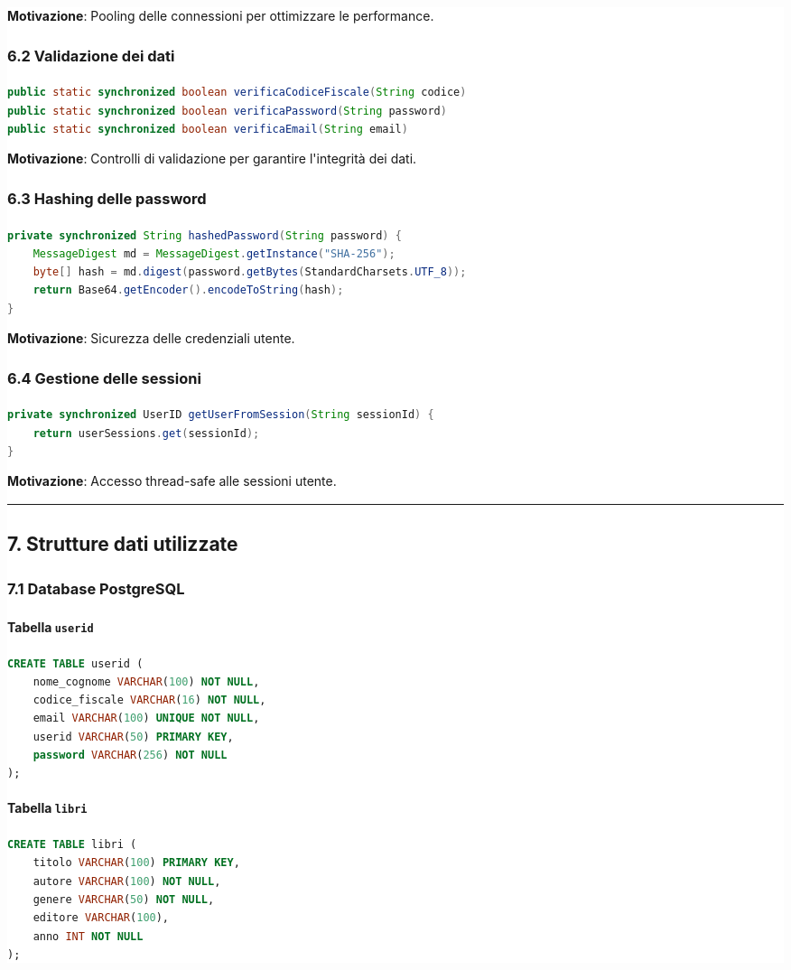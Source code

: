 **Motivazione**: Pooling delle connessioni per ottimizzare le performance.

### 6.2 Validazione dei dati

```java
public static synchronized boolean verificaCodiceFiscale(String codice)
public static synchronized boolean verificaPassword(String password)
public static synchronized boolean verificaEmail(String email)
```

**Motivazione**: Controlli di validazione per garantire l'integrità dei dati.

### 6.3 Hashing delle password

```java
private synchronized String hashedPassword(String password) {
    MessageDigest md = MessageDigest.getInstance("SHA-256");
    byte[] hash = md.digest(password.getBytes(StandardCharsets.UTF_8));
    return Base64.getEncoder().encodeToString(hash);
}
```

**Motivazione**: Sicurezza delle credenziali utente.

### 6.4 Gestione delle sessioni

```java
private synchronized UserID getUserFromSession(String sessionId) {
    return userSessions.get(sessionId);
}
```

**Motivazione**: Accesso thread-safe alle sessioni utente.

---

## 7. Strutture dati utilizzate

### 7.1 Database PostgreSQL

#### **Tabella `userid`**
```sql
CREATE TABLE userid (
    nome_cognome VARCHAR(100) NOT NULL,
    codice_fiscale VARCHAR(16) NOT NULL,
    email VARCHAR(100) UNIQUE NOT NULL,
    userid VARCHAR(50) PRIMARY KEY,
    password VARCHAR(256) NOT NULL
);
```

#### **Tabella `libri`**
```sql
CREATE TABLE libri (
    titolo VARCHAR(100) PRIMARY KEY,
    autore VARCHAR(100) NOT NULL,
    genere VARCHAR(50) NOT NULL,
    editore VARCHAR(100),
    anno INT NOT NULL
);
```
